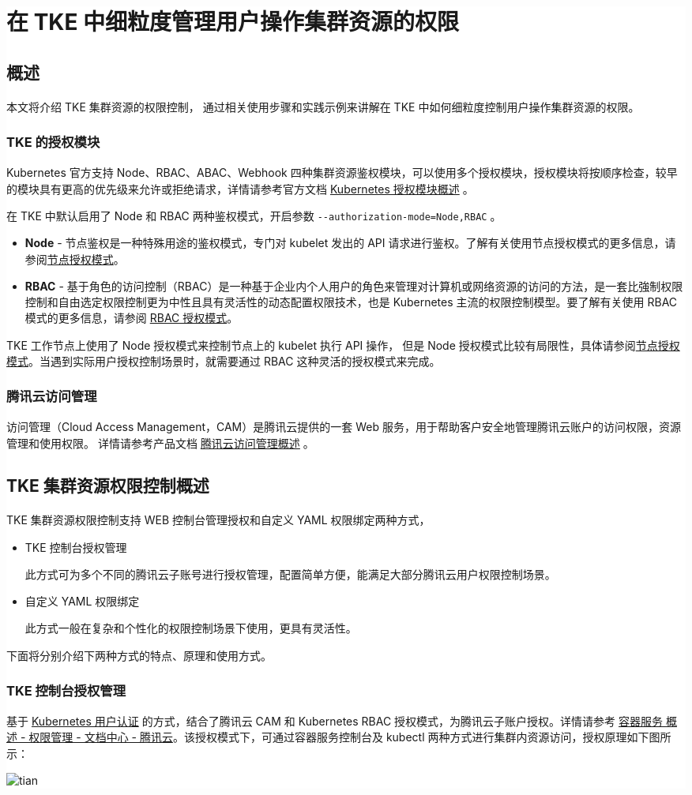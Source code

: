 # 在 TKE 中细粒度管理用户操作集群资源的权限

 

## 概述

本文将介绍 TKE 集群资源的权限控制， 通过相关使用步骤和实践示例来讲解在 TKE 中如何细粒度控制用户操作集群资源的权限。

### TKE 的授权模块

Kubernetes 官方支持 Node、RBAC、ABAC、Webhook 四种集群资源鉴权模块，可以使用多个授权模块，授权模块将按顺序检查，较早的模块具有更高的优先级来允许或拒绝请求，详情请参考官方文档 [Kubernetes 授权模块概述](https://kubernetes.io/zh/docs/reference/access-authn-authz/authorization/#授权模块) 。

在 TKE 中默认启用了 Node 和 RBAC 两种鉴权模式，开启参数 `--authorization-mode=Node,RBAC` 。

- **Node** - 节点鉴权是一种特殊用途的鉴权模式，专门对 kubelet 发出的 API 请求进行鉴权。了解有关使用节点授权模式的更多信息，请参阅[节点授权模式](https://kubernetes.io/zh/docs/reference/access-authn-authz/node/)。

- **RBAC** - 基于角色的访问控制（RBAC）是一种基于企业内个人用户的角色来管理对计算机或网络资源的访问的方法，是一套比強制权限控制和自由选定权限控制更为中性且具有灵活性的动态配置权限技术，也是 Kubernetes 主流的权限控制模型。要了解有关使用 RBAC 模式的更多信息，请参阅 [RBAC 授权模式](https://kubernetes.io/zh/docs/reference/access-authn-authz/rbac/)。

TKE 工作节点上使用了 Node 授权模式来控制节点上的 kubelet 执行 API 操作， 但是 Node 授权模式比较有局限性，具体请参阅[节点授权模式](https://kubernetes.io/zh/docs/reference/access-authn-authz/node/)。当遇到实际用户授权控制场景时，就需要通过 RBAC 这种灵活的授权模式来完成。 



### 腾讯云访问管理

访问管理（Cloud Access Management，CAM）是腾讯云提供的一套 Web 服务，用于帮助客户安全地管理腾讯云账户的访问权限，资源管理和使用权限。 详情请参考产品文档 [腾讯云访问管理概述](https://cloud.tencent.com/document/product/598) 。



## TKE 集群资源权限控制概述

TKE 集群资源权限控制支持 WEB 控制台管理授权和自定义 YAML 权限绑定两种方式，

- TKE 控制台授权管理

  此方式可为多个不同的腾讯云子账号进行授权管理，配置简单方便，能满足大部分腾讯云用户权限控制场景。

- 自定义 YAML 权限绑定

  此方式一般在复杂和个性化的权限控制场景下使用，更具有灵活性。

下面将分别介绍下两种方式的特点、原理和使用方式。

### TKE 控制台授权管理

基于 [Kubernetes 用户认证](https://kubernetes.io/zh/docs/reference/access-authn-authz/authentication/) 的方式，结合了腾讯云 CAM 和 Kubernetes RBAC 授权模式，为腾讯云子账户授权。详情请参考 [容器服务 概述 - 权限管理 - 文档中心 - 腾讯云](https://cloud.tencent.com/document/product/457/46104)。该授权模式下，可通过容器服务控制台及 kubectl 两种方式进行集群内资源访问，授权原理如下图所示：

![tian](https://main.qcloudimg.com/raw/3bd92966b4b7a5d6ac4e5e0463b0a20a.png)
